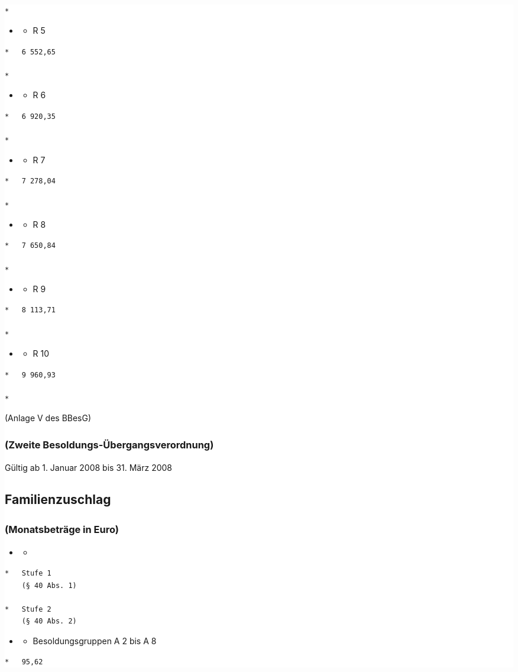     *

*    *   R 5

    *   6 552,65

    *

*    *   R 6

    *   6 920,35

    *

*    *   R 7

    *   7 278,04

    *

*    *   R 8

    *   7 650,84

    *

*    *   R 9

    *   8 113,71

    *

*    *   R 10

    *   9 960,93

    *


   (Anlage V des BBesG)
### (Zweite Besoldungs-Übergangsverordnung)

Gültig ab 1. Januar 2008 bis 31. März 2008
### 

## Familienzuschlag

### (Monatsbeträge in Euro)


*    *
    *   Stufe 1
        (§ 40 Abs. 1)

    *   Stufe 2
        (§ 40 Abs. 2)


*    *   Besoldungsgruppen
        A 2 bis A 8

    *   95,62
